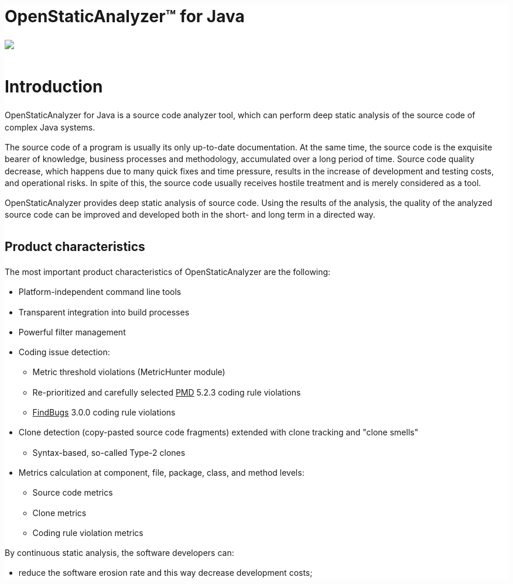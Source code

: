 # OpenStaticAnalyzer™ for Java

![](../../../doc/logo/OSA_small.png)

# Introduction

OpenStaticAnalyzer for Java is a source code analyzer tool, which can perform deep static analysis of the source code of complex Java systems.

The source code of a program is usually its only up-to-date documentation. At the same time, the source code is the exquisite bearer of knowledge, business processes and methodology, accumulated over a long period of time. Source code quality decrease, which happens due to many quick fixes and time pressure, results in the increase of development and testing costs, and operational risks. In spite of this, the source code usually receives hostile treatment and is merely considered as a tool.

OpenStaticAnalyzer provides deep static analysis of source code. Using the results of the analysis, the quality of the analyzed source code can be improved and developed both in the short- and long term in a directed way.

## Product characteristics

The most important product characteristics of OpenStaticAnalyzer are the following:

- Platform-independent command line tools

- Transparent integration into build processes

- Powerful filter management

- Coding issue detection:

    - Metric threshold violations (MetricHunter module)

    - Re-prioritized and carefully selected [PMD] 5.2.3 coding rule violations

    - [FindBugs] 3.0.0 coding rule violations

- Clone detection (copy-pasted source code fragments) extended with clone tracking and "clone smells"

    - Syntax-based, so-called Type-2 clones

- Metrics calculation at component, file, package, class, and method levels:

    - Source code metrics

    - Clone metrics

    - Coding rule violation metrics

[PMD]:http://pmd.sourceforge.net/
[FindBugs]:http://findbugs.sourceforge.net

By continuous static analysis, the software developers can:

- reduce the software erosion rate and this way decrease development costs;
